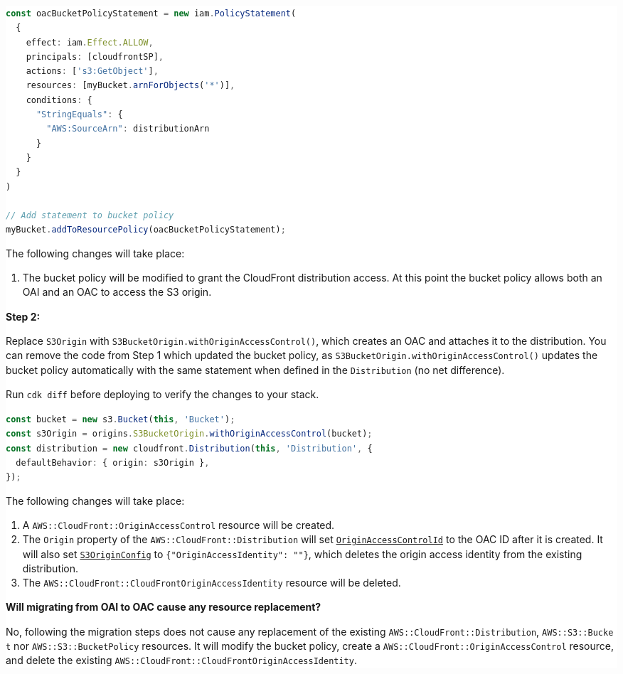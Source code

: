 ```ts
const oacBucketPolicyStatement = new iam.PolicyStatement(
  {
    effect: iam.Effect.ALLOW,
    principals: [cloudfrontSP],
    actions: ['s3:GetObject'],
    resources: [myBucket.arnForObjects('*')],
    conditions: {
      "StringEquals": {
        "AWS:SourceArn": distributionArn
      }
    }
  }
)

// Add statement to bucket policy
myBucket.addToResourcePolicy(oacBucketPolicyStatement);
```

The following changes will take place:

1. The bucket policy will be modified to grant the CloudFront distribution access. At this point the bucket policy allows both an OAI and an OAC to access the S3 origin.

**Step 2:**

Replace `S3Origin` with `S3BucketOrigin.withOriginAccessControl()`, which creates an OAC and attaches it to the distribution. You can remove the code from Step 1 which updated the bucket policy, as `S3BucketOrigin.withOriginAccessControl()` updates the bucket policy automatically with the same statement when defined in the `Distribution` (no net difference).

Run `cdk diff` before deploying to verify the changes to your stack.

```ts
const bucket = new s3.Bucket(this, 'Bucket');
const s3Origin = origins.S3BucketOrigin.withOriginAccessControl(bucket);
const distribution = new cloudfront.Distribution(this, 'Distribution', {
  defaultBehavior: { origin: s3Origin },
});
```

The following changes will take place:

1. A `AWS::CloudFront::OriginAccessControl` resource will be created.
2. The `Origin` property of the `AWS::CloudFront::Distribution` will set [`OriginAccessControlId`](https://docs.aws.amazon.com/AWSCloudFormation/latest/UserGuide/aws-properties-cloudfront-distribution-origin.html#cfn-cloudfront-distribution-origin-originaccesscontrolid) to the OAC ID after it is created. It will also set [`S3OriginConfig`](https://docs.aws.amazon.com/AWSCloudFormation/latest/UserGuide/aws-properties-cloudfront-distribution-s3originconfig.html#aws-properties-cloudfront-distribution-s3originconfig-properties) to `{"OriginAccessIdentity": ""}`, which deletes the origin access identity from the existing distribution.
3. The `AWS::CloudFront::CloudFrontOriginAccessIdentity` resource will be deleted.

**Will migrating from OAI to OAC cause any resource replacement?**

No, following the migration steps does not cause any replacement of the existing `AWS::CloudFront::Distribution`, `AWS::S3::Bucket` nor `AWS::S3::BucketPolicy` resources. It will modify the bucket policy, create a `AWS::CloudFront::OriginAccessControl` resource, and delete the existing `AWS::CloudFront::CloudFrontOriginAccessIdentity`.
